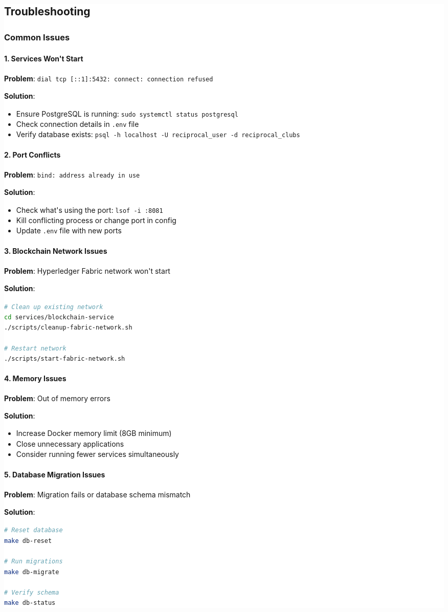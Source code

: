 ## Troubleshooting

### Common Issues

#### 1. Services Won't Start

**Problem**: `dial tcp [::1]:5432: connect: connection refused`

**Solution**: 
- Ensure PostgreSQL is running: `sudo systemctl status postgresql`
- Check connection details in `.env` file
- Verify database exists: `psql -h localhost -U reciprocal_user -d reciprocal_clubs`

#### 2. Port Conflicts

**Problem**: `bind: address already in use`

**Solution**:
- Check what's using the port: `lsof -i :8081`
- Kill conflicting process or change port in config
- Update `.env` file with new ports

#### 3. Blockchain Network Issues

**Problem**: Hyperledger Fabric network won't start

**Solution**:
```bash
# Clean up existing network
cd services/blockchain-service
./scripts/cleanup-fabric-network.sh

# Restart network
./scripts/start-fabric-network.sh
```

#### 4. Memory Issues

**Problem**: Out of memory errors

**Solution**:
- Increase Docker memory limit (8GB minimum)
- Close unnecessary applications
- Consider running fewer services simultaneously

#### 5. Database Migration Issues

**Problem**: Migration fails or database schema mismatch

**Solution**:
```bash
# Reset database
make db-reset

# Run migrations
make db-migrate

# Verify schema
make db-status
```
